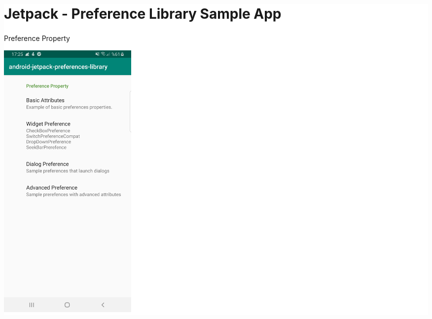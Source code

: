 # Jetpack - Preference Library Sample App

Preference Property

<img src="https://github.com/hasankucuk/android-jetpack-preference-library-sample-app/blob/master/art/1.jpg" width="30%" height="30%">
